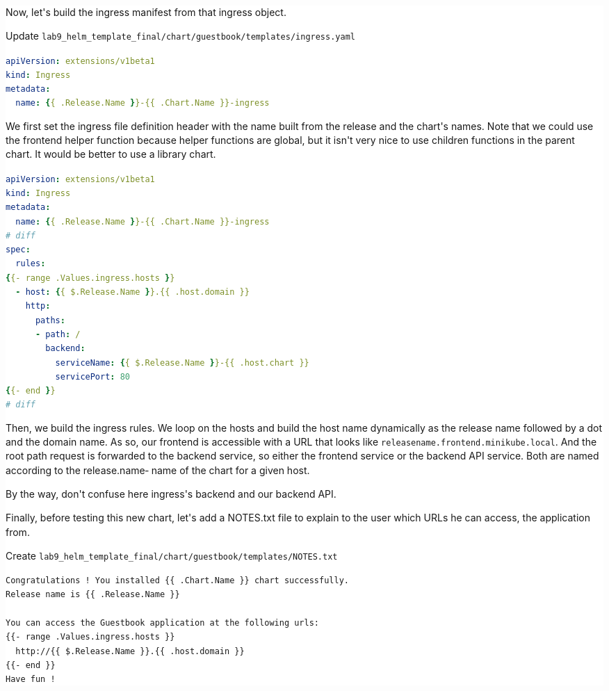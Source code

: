 Now, let's build the ingress manifest from that ingress object. 

Update `lab9_helm_template_final/chart/guestbook/templates/ingress.yaml`

```yaml
apiVersion: extensions/v1beta1
kind: Ingress
metadata:
  name: {{ .Release.Name }}-{{ .Chart.Name }}-ingress
```

We first set the ingress file definition header with the name built from the release and the chart's names. Note that we could use the frontend helper function because helper functions are global, but it isn't very nice to use children functions in the parent chart. It would be better to use a library chart. 

```yaml
apiVersion: extensions/v1beta1
kind: Ingress
metadata:
  name: {{ .Release.Name }}-{{ .Chart.Name }}-ingress
# diff
spec:
  rules:
{{- range .Values.ingress.hosts }}
  - host: {{ $.Release.Name }}.{{ .host.domain }}
    http:
      paths:
      - path: /
        backend:
          serviceName: {{ $.Release.Name }}-{{ .host.chart }}
          servicePort: 80
{{- end }}
# diff
```

Then, we build the ingress rules. We loop on the hosts and build the host name dynamically as the release name followed by a dot and the domain name. As so, our frontend is accessible with a URL that looks like `releasename.frontend.minikube.local`. And the root path request is forwarded to the backend service, so either the frontend service or the backend API service. Both are named according to the release.name‑ name of the chart for a given host. 

By the way, don't confuse here ingress's backend and our backend API. 


Finally, before testing this new chart, let's add a NOTES.txt file to explain to the user which URLs he can access, the application from. 

Create `lab9_helm_template_final/chart/guestbook/templates/NOTES.txt`

```txt
Congratulations ! You installed {{ .Chart.Name }} chart successfully.
Release name is {{ .Release.Name }}

You can access the Guestbook application at the following urls:
{{- range .Values.ingress.hosts }}
  http://{{ $.Release.Name }}.{{ .host.domain }}
{{- end }}
Have fun !

```
